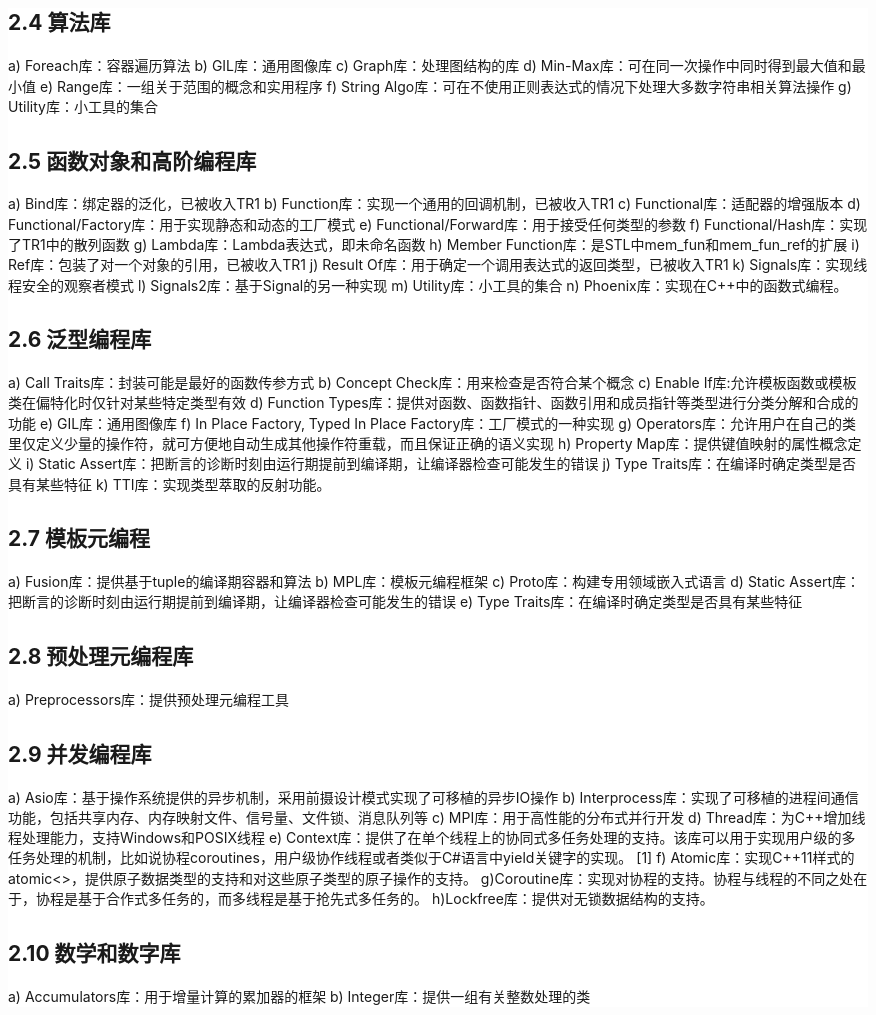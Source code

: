 ## 2.4 算法库
a) Foreach库：容器遍历算法
b) GIL库：通用图像库
c) Graph库：处理图结构的库
d) Min-Max库：可在同一次操作中同时得到最大值和最小值
e) Range库：一组关于范围的概念和实用程序
f) String Algo库：可在不使用正则表达式的情况下处理大多数字符串相关算法操作
g) Utility库：小工具的集合
## 2.5 函数对象和高阶编程库
a) Bind库：绑定器的泛化，已被收入TR1
b) Function库：实现一个通用的回调机制，已被收入TR1
c) Functional库：适配器的增强版本
d) Functional/Factory库：用于实现静态和动态的工厂模式
e) Functional/Forward库：用于接受任何类型的参数
f) Functional/Hash库：实现了TR1中的散列函数
g) Lambda库：Lambda表达式，即未命名函数
h) Member Function库：是STL中mem_fun和mem_fun_ref的扩展
i) Ref库：包装了对一个对象的引用，已被收入TR1
j) Result Of库：用于确定一个调用表达式的返回类型，已被收入TR1
k) Signals库：实现线程安全的观察者模式
l) Signals2库：基于Signal的另一种实现
m) Utility库：小工具的集合
n) Phoenix库：实现在C++中的函数式编程。
## 2.6 泛型编程库
a) Call Traits库：封装可能是最好的函数传参方式
b) Concept Check库：用来检查是否符合某个概念
c) Enable If库:允许模板函数或模板类在偏特化时仅针对某些特定类型有效
d) Function Types库：提供对函数、函数指针、函数引用和成员指针等类型进行分类分解和合成的功能
e) GIL库：通用图像库
f) In Place Factory, Typed In Place Factory库：工厂模式的一种实现
g) Operators库：允许用户在自己的类里仅定义少量的操作符，就可方便地自动生成其他操作符重载，而且保证正确的语义实现
h) Property Map库：提供键值映射的属性概念定义
i) Static Assert库：把断言的诊断时刻由运行期提前到编译期，让编译器检查可能发生的错误
j) Type Traits库：在编译时确定类型是否具有某些特征
k) TTI库：实现类型萃取的反射功能。
## 2.7 模板元编程
a) Fusion库：提供基于tuple的编译期容器和算法
b) MPL库：模板元编程框架
c) Proto库：构建专用领域嵌入式语言
d) Static Assert库：把断言的诊断时刻由运行期提前到编译期，让编译器检查可能发生的错误
e) Type Traits库：在编译时确定类型是否具有某些特征
## 2.8 预处理元编程库
a) Preprocessors库：提供预处理元编程工具
## 2.9 并发编程库
a) Asio库：基于操作系统提供的异步机制，采用前摄设计模式实现了可移植的异步IO操作
b) Interprocess库：实现了可移植的进程间通信功能，包括共享内存、内存映射文件、信号量、文件锁、消息队列等
c) MPI库：用于高性能的分布式并行开发
d) Thread库：为C++增加线程处理能力，支持Windows和POSIX线程
e) Context库：提供了在单个线程上的协同式多任务处理的支持。该库可以用于实现用户级的多任务处理的机制，比如说协程coroutines，用户级协作线程或者类似于C#语言中yield关键字的实现。 [1] 
f) Atomic库：实现C++11样式的atomic<>，提供原子数据类型的支持和对这些原子类型的原子操作的支持。
g)Coroutine库：实现对协程的支持。协程与线程的不同之处在于，协程是基于合作式多任务的，而多线程是基于抢先式多任务的。
h)Lockfree库：提供对无锁数据结构的支持。
## 2.10 数学和数字库
a) Accumulators库：用于增量计算的累加器的框架
b) Integer库：提供一组有关整数处理的类